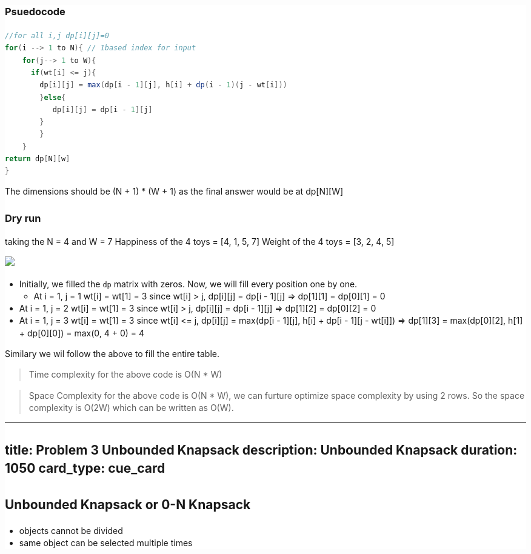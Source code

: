 ### Psuedocode

```java
//for all i,j dp[i][j]=0
for(i --> 1 to N){ // 1based index for input
    for(j--> 1 to W){
      if(wt[i] <= j){
        dp[i][j] = max(dp[i - 1][j], h[i] + dp(i - 1)(j - wt[i]))
        }else{
           dp[i][j] = dp[i - 1][j]
        }
        }
    }
return dp[N][w]
}
```


The dimensions should be (N + 1) * (W + 1) as the final answer would be at dp[N][W]

### Dry run
taking the N = 4 and W = 7
Happiness of the 4 toys = [4, 1, 5, 7]
Weight of the 4 toys = [3, 2, 4, 5]

<img src="https://d2beiqkhq929f0.cloudfront.net/public_assets/assets/000/051/289/original/upload_be304bd2a67fc2d8a5ce4be744955f8b.png?1695932731" width=700/>

*  Initially, we filled the `dp` matrix with zeros. Now, we will fill every position one by one.
    - At i = 1, j = 1
      wt[i] = wt[1] = 3
      since wt[i] > j, dp[i][j] = dp[i - 1][j] => dp[1][1] = dp[0][1] = 0
* At i = 1, j = 2
   wt[i] = wt[1] = 3
    since wt[i] > j, dp[i][j] = dp[i - 1][j] => dp[1][2] = dp[0][2] = 0
* At i = 1, j = 3
   wt[i] = wt[1] = 3
      since wt[i] <= j, dp[i][j] = max(dp[i - 1][j], h[i] + dp[i - 1][j - wt[i]])
      => dp[1][3] = max(dp[0][2], h[1] + dp[0][0]) = max(0, 4 + 0) = 4

Similary we wil follow the above to fill the entire table.

> Time complexity for the above code is O(N * W)

> Space Complexity for the above code is O(N * W), we can furture optimize space complexity by using 2 rows. So the space complexity is O(2W) which can be written as O(W).

---
title: Problem 3 Unbounded Knapsack 
description: Unbounded Knapsack
duration: 1050
card_type: cue_card
---

## Unbounded Knapsack or 0-N Knapsack
* objects cannot be divided
* same object can be selected multiple times
